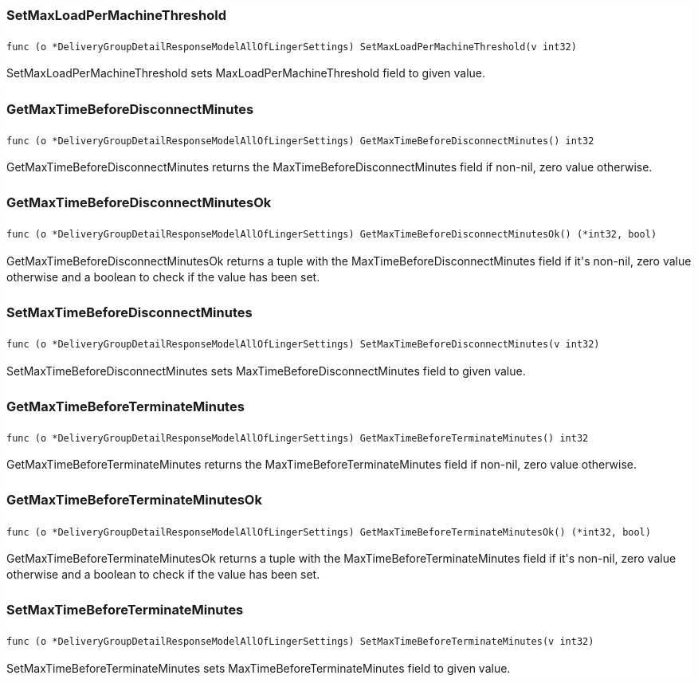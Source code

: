 ### SetMaxLoadPerMachineThreshold

`func (o *DeliveryGroupDetailResponseModelAllOfLingerSettings) SetMaxLoadPerMachineThreshold(v int32)`

SetMaxLoadPerMachineThreshold sets MaxLoadPerMachineThreshold field to given value.


### GetMaxTimeBeforeDisconnectMinutes

`func (o *DeliveryGroupDetailResponseModelAllOfLingerSettings) GetMaxTimeBeforeDisconnectMinutes() int32`

GetMaxTimeBeforeDisconnectMinutes returns the MaxTimeBeforeDisconnectMinutes field if non-nil, zero value otherwise.

### GetMaxTimeBeforeDisconnectMinutesOk

`func (o *DeliveryGroupDetailResponseModelAllOfLingerSettings) GetMaxTimeBeforeDisconnectMinutesOk() (*int32, bool)`

GetMaxTimeBeforeDisconnectMinutesOk returns a tuple with the MaxTimeBeforeDisconnectMinutes field if it's non-nil, zero value otherwise
and a boolean to check if the value has been set.

### SetMaxTimeBeforeDisconnectMinutes

`func (o *DeliveryGroupDetailResponseModelAllOfLingerSettings) SetMaxTimeBeforeDisconnectMinutes(v int32)`

SetMaxTimeBeforeDisconnectMinutes sets MaxTimeBeforeDisconnectMinutes field to given value.


### GetMaxTimeBeforeTerminateMinutes

`func (o *DeliveryGroupDetailResponseModelAllOfLingerSettings) GetMaxTimeBeforeTerminateMinutes() int32`

GetMaxTimeBeforeTerminateMinutes returns the MaxTimeBeforeTerminateMinutes field if non-nil, zero value otherwise.

### GetMaxTimeBeforeTerminateMinutesOk

`func (o *DeliveryGroupDetailResponseModelAllOfLingerSettings) GetMaxTimeBeforeTerminateMinutesOk() (*int32, bool)`

GetMaxTimeBeforeTerminateMinutesOk returns a tuple with the MaxTimeBeforeTerminateMinutes field if it's non-nil, zero value otherwise
and a boolean to check if the value has been set.

### SetMaxTimeBeforeTerminateMinutes

`func (o *DeliveryGroupDetailResponseModelAllOfLingerSettings) SetMaxTimeBeforeTerminateMinutes(v int32)`

SetMaxTimeBeforeTerminateMinutes sets MaxTimeBeforeTerminateMinutes field to given value.
